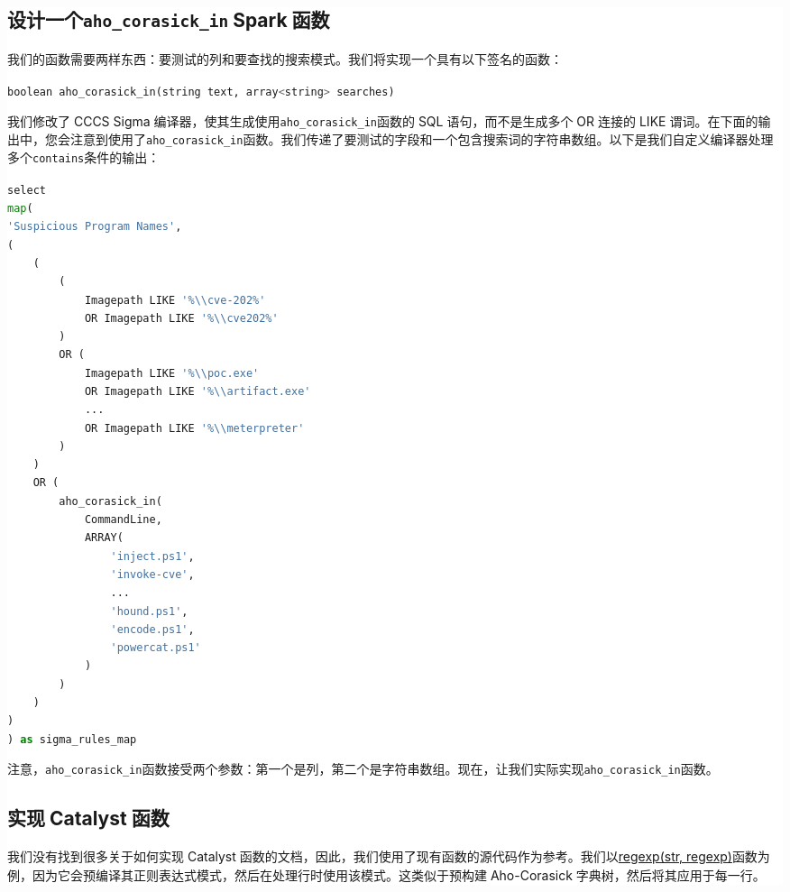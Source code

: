 ## 设计一个`aho_corasick_in` Spark 函数

我们的函数需要两样东西：要测试的列和要查找的搜索模式。我们将实现一个具有以下签名的函数：

```py
boolean aho_corasick_in(string text, array<string> searches)
```

我们修改了 CCCS Sigma 编译器，使其生成使用`aho_corasick_in`函数的 SQL 语句，而不是生成多个 OR 连接的 LIKE 谓词。在下面的输出中，您会注意到使用了`aho_corasick_in`函数。我们传递了要测试的字段和一个包含搜索词的字符串数组。以下是我们自定义编译器处理多个`contains`条件的输出：

```py
select 
map(
'Suspicious Program Names',
(
    (
        (
            Imagepath LIKE '%\\cve-202%'
            OR Imagepath LIKE '%\\cve202%'
        )
        OR (
            Imagepath LIKE '%\\poc.exe'
            OR Imagepath LIKE '%\\artifact.exe'
            ...
            OR Imagepath LIKE '%\\meterpreter'
        )
    )
    OR (
        aho_corasick_in(
            CommandLine,
            ARRAY(
                'inject.ps1',
                'invoke-cve',
                ...
                'hound.ps1',
                'encode.ps1',
                'powercat.ps1'
            )
        )
    )
)
) as sigma_rules_map
```

注意，`aho_corasick_in`函数接受两个参数：第一个是列，第二个是字符串数组。现在，让我们实际实现`aho_corasick_in`函数。

## 实现 Catalyst 函数

我们没有找到很多关于如何实现 Catalyst 函数的文档，因此，我们使用了现有函数的源代码作为参考。我们以[regexp(str, regexp)](https://spark.apache.org/docs/3.3.1/api/sql/index.html#regexp)函数为例，因为它会预编译其正则表达式模式，然后在处理行时使用该模式。这类似于预构建 Aho-Corasick 字典树，然后将其应用于每一行。
